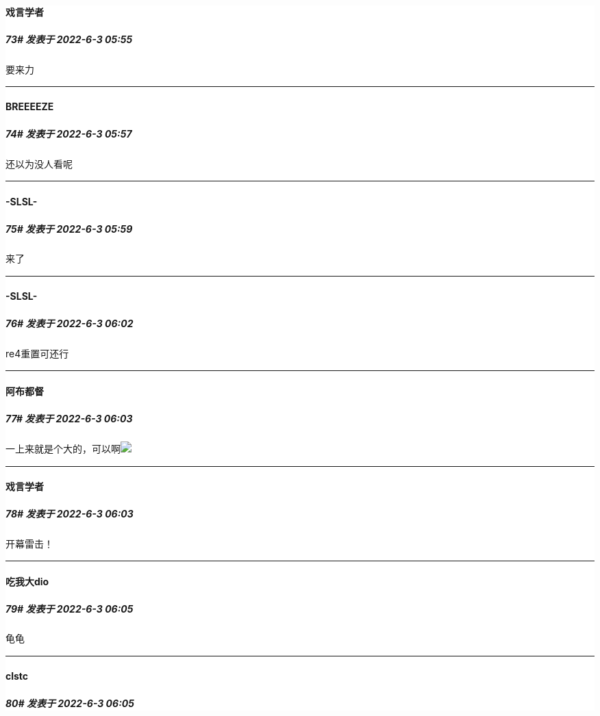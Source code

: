 ####  戏言学者  
##### 73#       发表于 2022-6-3 05:55

要来力

*****

####  BREEEEZE  
##### 74#       发表于 2022-6-3 05:57

还以为没人看呢

*****

####  -SLSL-  
##### 75#       发表于 2022-6-3 05:59

来了

*****

####  -SLSL-  
##### 76#       发表于 2022-6-3 06:02

re4重置可还行

*****

####  阿布都督  
##### 77#       发表于 2022-6-3 06:03

一上来就是个大的，可以啊<img src="https://static.saraba1st.com/image/smiley/face2017/067.png" referrerpolicy="no-referrer">

*****

####  戏言学者  
##### 78#       发表于 2022-6-3 06:03

开幕雷击！



*****

####  吃我大dio  
##### 79#       发表于 2022-6-3 06:05

龟龟

*****

####  clstc  
##### 80#       发表于 2022-6-3 06:05
